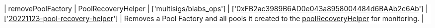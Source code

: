 | removePoolFactory                 | PoolRecoveryHelper             | ['multisigs/blabs_ops']                                                                                                                 | ['[0xFB2ac3989B6AD0e043a8958004484d6BAAb2c6Ab](https://optimistic.etherscan.io/address/0xFB2ac3989B6AD0e043a8958004484d6BAAb2c6Ab)']                                                                                                                                                                                                                                                                         | ['[20221123-pool-recovery-helper](https://github.com/balancer/balancer-v2-monorepo/blob/master/pkg/deployments/tasks/20221123-pool-recovery-helper)']                                                                                                                                                                                                                                                                                                                                                                                                                                                                                                                                                                                                                                                                                                                                                                                                                                                                                                                                                                                                                                                                                                                                                                                                                                                                                                                                                                                                                                                                                                                                                                                                                                                                                                                                                                                                                                                                                                                                                                                                                                                                                                                                                                                                         | Removes a Pool Factory and all pools it created to the [poolRecoveryHelper](https://forum.balancer.fi/t/bip-121-permission-granting-recovery-mode/4045#grant-the-following-roles-to-the-balancer-labs-ops-multisigs-on-each-network-5) for monitoring.           |